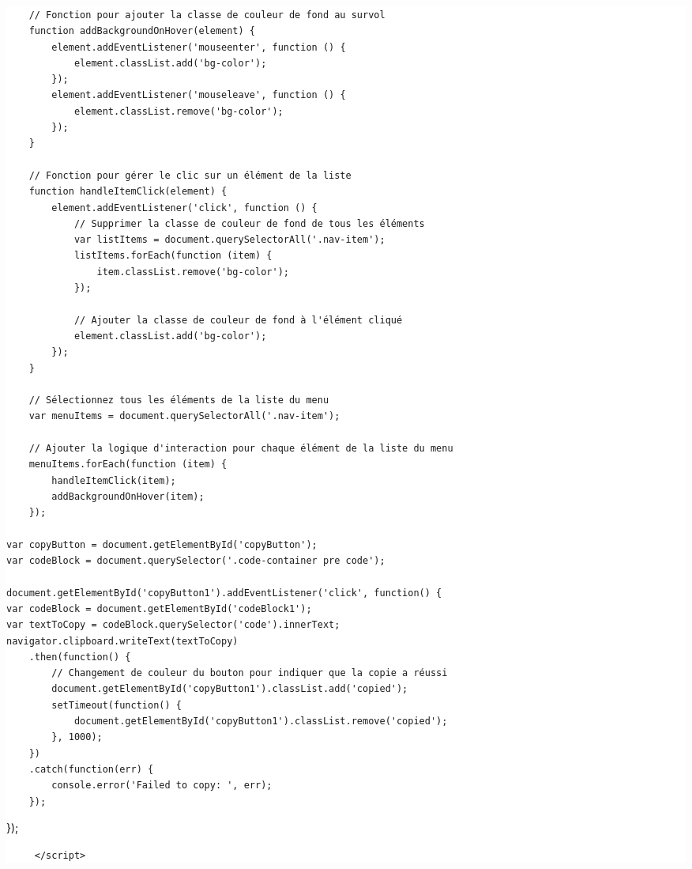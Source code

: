         // Fonction pour ajouter la classe de couleur de fond au survol
        function addBackgroundOnHover(element) {
            element.addEventListener('mouseenter', function () {
                element.classList.add('bg-color');
            });
            element.addEventListener('mouseleave', function () {
                element.classList.remove('bg-color');
            });
        }

        // Fonction pour gérer le clic sur un élément de la liste
        function handleItemClick(element) {
            element.addEventListener('click', function () {
                // Supprimer la classe de couleur de fond de tous les éléments
                var listItems = document.querySelectorAll('.nav-item');
                listItems.forEach(function (item) {
                    item.classList.remove('bg-color');
                });

                // Ajouter la classe de couleur de fond à l'élément cliqué
                element.classList.add('bg-color');
            });
        }

        // Sélectionnez tous les éléments de la liste du menu
        var menuItems = document.querySelectorAll('.nav-item');

        // Ajouter la logique d'interaction pour chaque élément de la liste du menu
        menuItems.forEach(function (item) {
            handleItemClick(item);
            addBackgroundOnHover(item);
        });
       
    var copyButton = document.getElementById('copyButton');
    var codeBlock = document.querySelector('.code-container pre code');

    document.getElementById('copyButton1').addEventListener('click', function() {
    var codeBlock = document.getElementById('codeBlock1');
    var textToCopy = codeBlock.querySelector('code').innerText;
    navigator.clipboard.writeText(textToCopy)
        .then(function() {
            // Changement de couleur du bouton pour indiquer que la copie a réussi
            document.getElementById('copyButton1').classList.add('copied');
            setTimeout(function() {
                document.getElementById('copyButton1').classList.remove('copied');
            }, 1000);
        })
        .catch(function(err) {
            console.error('Failed to copy: ', err);
        });
});

         </script>
</body>

</html>
